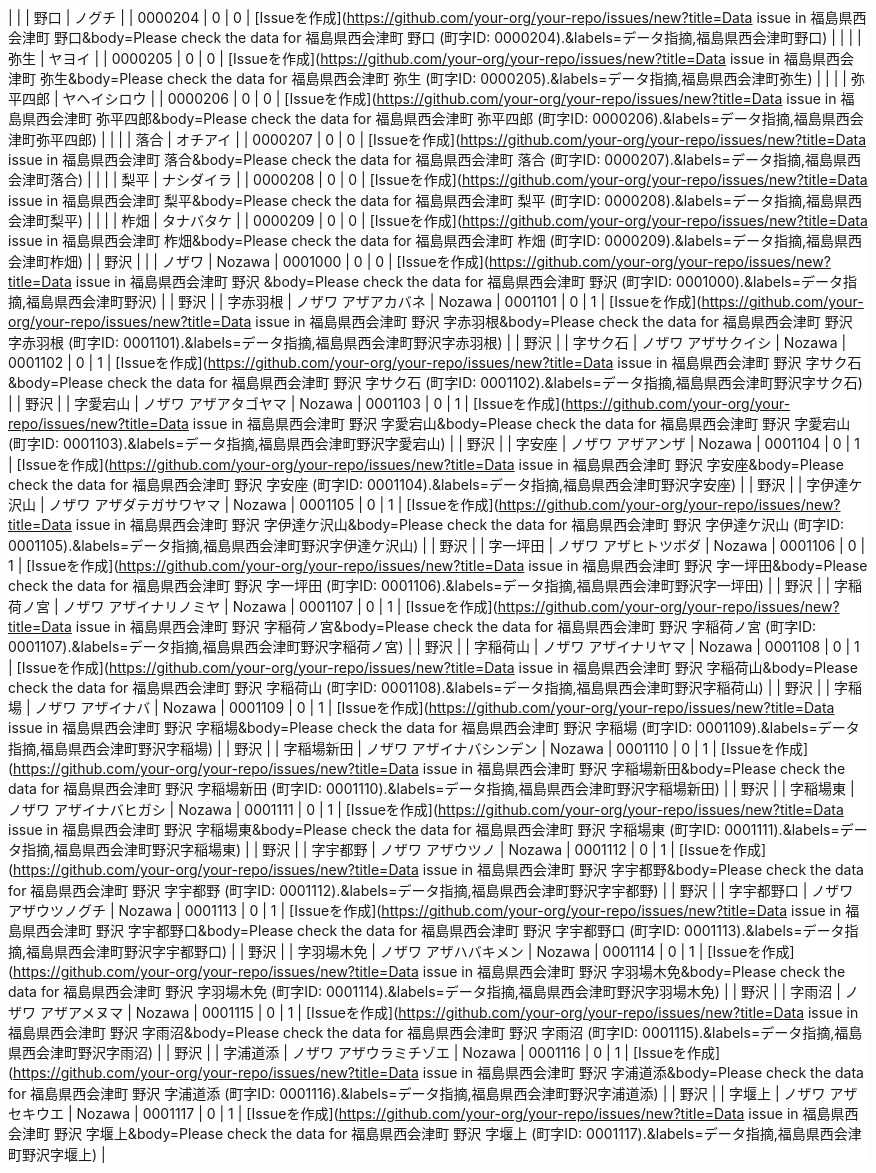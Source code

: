 |  |  | 野口 |   ノグチ |  | 0000204 | 0 | 0 | [Issueを作成](https://github.com/your-org/your-repo/issues/new?title=Data issue in 福島県西会津町   野口&body=Please check the data for 福島県西会津町   野口 (町字ID: 0000204).&labels=データ指摘,福島県西会津町野口) |
|  |  | 弥生 |   ヤヨイ |  | 0000205 | 0 | 0 | [Issueを作成](https://github.com/your-org/your-repo/issues/new?title=Data issue in 福島県西会津町   弥生&body=Please check the data for 福島県西会津町   弥生 (町字ID: 0000205).&labels=データ指摘,福島県西会津町弥生) |
|  |  | 弥平四郎 |   ヤヘイシロウ |  | 0000206 | 0 | 0 | [Issueを作成](https://github.com/your-org/your-repo/issues/new?title=Data issue in 福島県西会津町   弥平四郎&body=Please check the data for 福島県西会津町   弥平四郎 (町字ID: 0000206).&labels=データ指摘,福島県西会津町弥平四郎) |
|  |  | 落合 |   オチアイ |  | 0000207 | 0 | 0 | [Issueを作成](https://github.com/your-org/your-repo/issues/new?title=Data issue in 福島県西会津町   落合&body=Please check the data for 福島県西会津町   落合 (町字ID: 0000207).&labels=データ指摘,福島県西会津町落合) |
|  |  | 梨平 |   ナシダイラ |  | 0000208 | 0 | 0 | [Issueを作成](https://github.com/your-org/your-repo/issues/new?title=Data issue in 福島県西会津町   梨平&body=Please check the data for 福島県西会津町   梨平 (町字ID: 0000208).&labels=データ指摘,福島県西会津町梨平) |
|  |  | 柞畑 |   タナバタケ |  | 0000209 | 0 | 0 | [Issueを作成](https://github.com/your-org/your-repo/issues/new?title=Data issue in 福島県西会津町   柞畑&body=Please check the data for 福島県西会津町   柞畑 (町字ID: 0000209).&labels=データ指摘,福島県西会津町柞畑) |
| 野沢 |  |  | ノザワ   | Nozawa | 0001000 | 0 | 0 | [Issueを作成](https://github.com/your-org/your-repo/issues/new?title=Data issue in 福島県西会津町 野沢  &body=Please check the data for 福島県西会津町 野沢   (町字ID: 0001000).&labels=データ指摘,福島県西会津町野沢) |
| 野沢 |  | 字赤羽根 | ノザワ  アザアカバネ | Nozawa | 0001101 | 0 | 1 | [Issueを作成](https://github.com/your-org/your-repo/issues/new?title=Data issue in 福島県西会津町 野沢  字赤羽根&body=Please check the data for 福島県西会津町 野沢  字赤羽根 (町字ID: 0001101).&labels=データ指摘,福島県西会津町野沢字赤羽根) |
| 野沢 |  | 字サク石 | ノザワ  アザサクイシ | Nozawa | 0001102 | 0 | 1 | [Issueを作成](https://github.com/your-org/your-repo/issues/new?title=Data issue in 福島県西会津町 野沢  字サク石&body=Please check the data for 福島県西会津町 野沢  字サク石 (町字ID: 0001102).&labels=データ指摘,福島県西会津町野沢字サク石) |
| 野沢 |  | 字愛宕山 | ノザワ  アザアタゴヤマ | Nozawa | 0001103 | 0 | 1 | [Issueを作成](https://github.com/your-org/your-repo/issues/new?title=Data issue in 福島県西会津町 野沢  字愛宕山&body=Please check the data for 福島県西会津町 野沢  字愛宕山 (町字ID: 0001103).&labels=データ指摘,福島県西会津町野沢字愛宕山) |
| 野沢 |  | 字安座 | ノザワ  アザアンザ | Nozawa | 0001104 | 0 | 1 | [Issueを作成](https://github.com/your-org/your-repo/issues/new?title=Data issue in 福島県西会津町 野沢  字安座&body=Please check the data for 福島県西会津町 野沢  字安座 (町字ID: 0001104).&labels=データ指摘,福島県西会津町野沢字安座) |
| 野沢 |  | 字伊達ケ沢山 | ノザワ  アザダテガサワヤマ | Nozawa | 0001105 | 0 | 1 | [Issueを作成](https://github.com/your-org/your-repo/issues/new?title=Data issue in 福島県西会津町 野沢  字伊達ケ沢山&body=Please check the data for 福島県西会津町 野沢  字伊達ケ沢山 (町字ID: 0001105).&labels=データ指摘,福島県西会津町野沢字伊達ケ沢山) |
| 野沢 |  | 字一坪田 | ノザワ  アザヒトツボダ | Nozawa | 0001106 | 0 | 1 | [Issueを作成](https://github.com/your-org/your-repo/issues/new?title=Data issue in 福島県西会津町 野沢  字一坪田&body=Please check the data for 福島県西会津町 野沢  字一坪田 (町字ID: 0001106).&labels=データ指摘,福島県西会津町野沢字一坪田) |
| 野沢 |  | 字稲荷ノ宮 | ノザワ  アザイナリノミヤ | Nozawa | 0001107 | 0 | 1 | [Issueを作成](https://github.com/your-org/your-repo/issues/new?title=Data issue in 福島県西会津町 野沢  字稲荷ノ宮&body=Please check the data for 福島県西会津町 野沢  字稲荷ノ宮 (町字ID: 0001107).&labels=データ指摘,福島県西会津町野沢字稲荷ノ宮) |
| 野沢 |  | 字稲荷山 | ノザワ  アザイナリヤマ | Nozawa | 0001108 | 0 | 1 | [Issueを作成](https://github.com/your-org/your-repo/issues/new?title=Data issue in 福島県西会津町 野沢  字稲荷山&body=Please check the data for 福島県西会津町 野沢  字稲荷山 (町字ID: 0001108).&labels=データ指摘,福島県西会津町野沢字稲荷山) |
| 野沢 |  | 字稲場 | ノザワ  アザイナバ | Nozawa | 0001109 | 0 | 1 | [Issueを作成](https://github.com/your-org/your-repo/issues/new?title=Data issue in 福島県西会津町 野沢  字稲場&body=Please check the data for 福島県西会津町 野沢  字稲場 (町字ID: 0001109).&labels=データ指摘,福島県西会津町野沢字稲場) |
| 野沢 |  | 字稲場新田 | ノザワ  アザイナバシンデン | Nozawa | 0001110 | 0 | 1 | [Issueを作成](https://github.com/your-org/your-repo/issues/new?title=Data issue in 福島県西会津町 野沢  字稲場新田&body=Please check the data for 福島県西会津町 野沢  字稲場新田 (町字ID: 0001110).&labels=データ指摘,福島県西会津町野沢字稲場新田) |
| 野沢 |  | 字稲場東 | ノザワ  アザイナバヒガシ | Nozawa | 0001111 | 0 | 1 | [Issueを作成](https://github.com/your-org/your-repo/issues/new?title=Data issue in 福島県西会津町 野沢  字稲場東&body=Please check the data for 福島県西会津町 野沢  字稲場東 (町字ID: 0001111).&labels=データ指摘,福島県西会津町野沢字稲場東) |
| 野沢 |  | 字宇都野 | ノザワ  アザウツノ | Nozawa | 0001112 | 0 | 1 | [Issueを作成](https://github.com/your-org/your-repo/issues/new?title=Data issue in 福島県西会津町 野沢  字宇都野&body=Please check the data for 福島県西会津町 野沢  字宇都野 (町字ID: 0001112).&labels=データ指摘,福島県西会津町野沢字宇都野) |
| 野沢 |  | 字宇都野口 | ノザワ  アザウツノグチ | Nozawa | 0001113 | 0 | 1 | [Issueを作成](https://github.com/your-org/your-repo/issues/new?title=Data issue in 福島県西会津町 野沢  字宇都野口&body=Please check the data for 福島県西会津町 野沢  字宇都野口 (町字ID: 0001113).&labels=データ指摘,福島県西会津町野沢字宇都野口) |
| 野沢 |  | 字羽場木免 | ノザワ  アザハバキメン | Nozawa | 0001114 | 0 | 1 | [Issueを作成](https://github.com/your-org/your-repo/issues/new?title=Data issue in 福島県西会津町 野沢  字羽場木免&body=Please check the data for 福島県西会津町 野沢  字羽場木免 (町字ID: 0001114).&labels=データ指摘,福島県西会津町野沢字羽場木免) |
| 野沢 |  | 字雨沼 | ノザワ  アザアメヌマ | Nozawa | 0001115 | 0 | 1 | [Issueを作成](https://github.com/your-org/your-repo/issues/new?title=Data issue in 福島県西会津町 野沢  字雨沼&body=Please check the data for 福島県西会津町 野沢  字雨沼 (町字ID: 0001115).&labels=データ指摘,福島県西会津町野沢字雨沼) |
| 野沢 |  | 字浦道添 | ノザワ  アザウラミチゾエ | Nozawa | 0001116 | 0 | 1 | [Issueを作成](https://github.com/your-org/your-repo/issues/new?title=Data issue in 福島県西会津町 野沢  字浦道添&body=Please check the data for 福島県西会津町 野沢  字浦道添 (町字ID: 0001116).&labels=データ指摘,福島県西会津町野沢字浦道添) |
| 野沢 |  | 字堰上 | ノザワ  アザセキウエ | Nozawa | 0001117 | 0 | 1 | [Issueを作成](https://github.com/your-org/your-repo/issues/new?title=Data issue in 福島県西会津町 野沢  字堰上&body=Please check the data for 福島県西会津町 野沢  字堰上 (町字ID: 0001117).&labels=データ指摘,福島県西会津町野沢字堰上) |